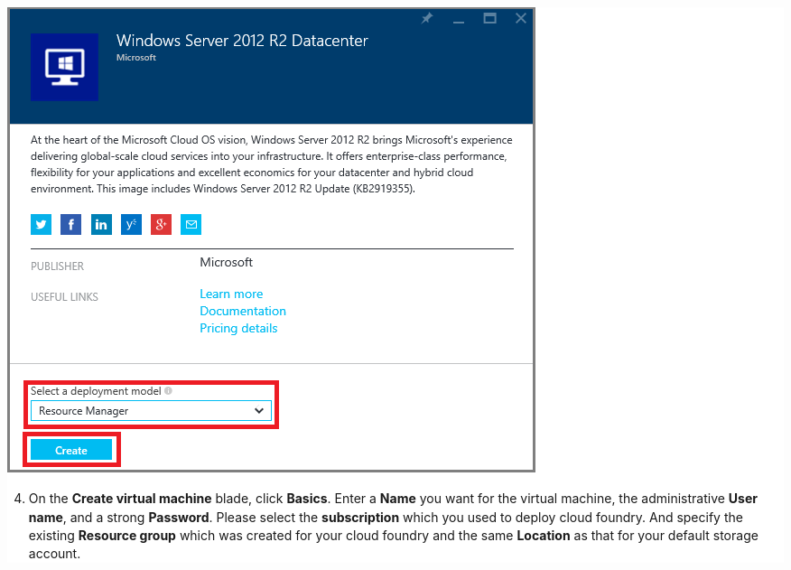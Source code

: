   ![windows-stack-select-resource-manager](push-your-first-net-application-to-cloud-foundry-on-azure/windows-stack-select-resource-manager.png "windows-stack-select-resource-manager")

4. On the **Create virtual machine** blade, click **Basics**. Enter a **Name** you want for the virtual machine, the administrative **User name**, and a strong **Password**. Please select the **subscription** which you used to deploy cloud foundry. And specify the existing **Resource group** which was created for your cloud foundry and the same **Location** as that for your default storage account.
